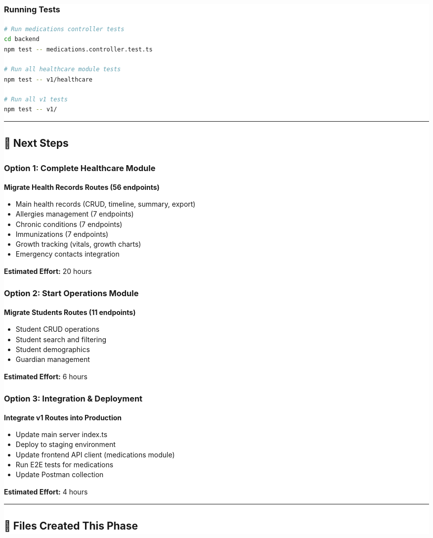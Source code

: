 ### **Running Tests**
```bash
# Run medications controller tests
cd backend
npm test -- medications.controller.test.ts

# Run all healthcare module tests
npm test -- v1/healthcare

# Run all v1 tests
npm test -- v1/
```

---

## 🚀 **Next Steps**

### **Option 1: Complete Healthcare Module**
**Migrate Health Records Routes (56 endpoints)**
- Main health records (CRUD, timeline, summary, export)
- Allergies management (7 endpoints)
- Chronic conditions (7 endpoints)
- Immunizations (7 endpoints)
- Growth tracking (vitals, growth charts)
- Emergency contacts integration

**Estimated Effort:** 20 hours

### **Option 2: Start Operations Module**
**Migrate Students Routes (11 endpoints)**
- Student CRUD operations
- Student search and filtering
- Student demographics
- Guardian management

**Estimated Effort:** 6 hours

### **Option 3: Integration & Deployment**
**Integrate v1 Routes into Production**
- Update main server index.ts
- Deploy to staging environment
- Update frontend API client (medications module)
- Run E2E tests for medications
- Update Postman collection

**Estimated Effort:** 4 hours

---

## 📁 **Files Created This Phase**
